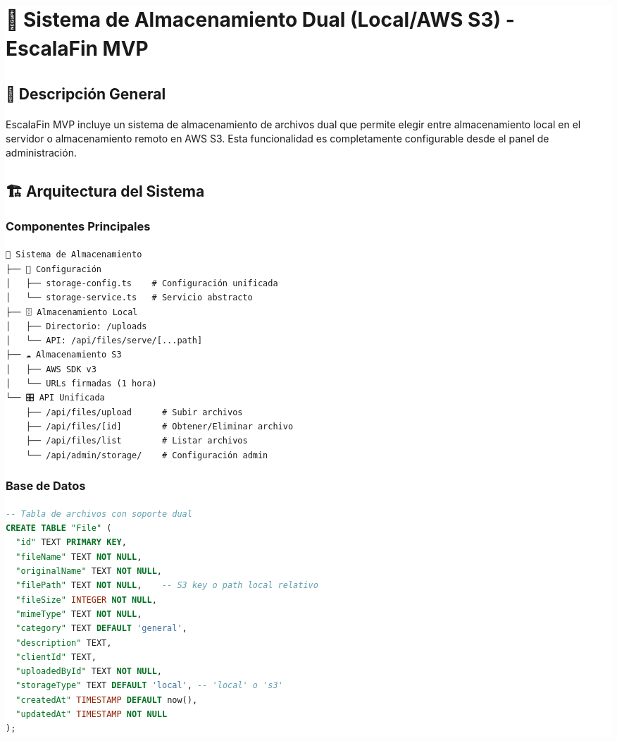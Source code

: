 
# 📁 Sistema de Almacenamiento Dual (Local/AWS S3) - EscalaFin MVP

## 🎯 Descripción General

EscalaFin MVP incluye un sistema de almacenamiento de archivos dual que permite elegir entre almacenamiento local en el servidor o almacenamiento remoto en AWS S3. Esta funcionalidad es completamente configurable desde el panel de administración.

## 🏗️ Arquitectura del Sistema

### Componentes Principales

```
📁 Sistema de Almacenamiento
├── 🔧 Configuración
│   ├── storage-config.ts    # Configuración unificada
│   └── storage-service.ts   # Servicio abstracto
├── 🗄️ Almacenamiento Local
│   ├── Directorio: /uploads
│   └── API: /api/files/serve/[...path]
├── ☁️ Almacenamiento S3
│   ├── AWS SDK v3
│   └── URLs firmadas (1 hora)
└── 🎛️ API Unificada
    ├── /api/files/upload      # Subir archivos
    ├── /api/files/[id]        # Obtener/Eliminar archivo
    ├── /api/files/list        # Listar archivos
    └── /api/admin/storage/    # Configuración admin
```

### Base de Datos

```sql
-- Tabla de archivos con soporte dual
CREATE TABLE "File" (
  "id" TEXT PRIMARY KEY,
  "fileName" TEXT NOT NULL,
  "originalName" TEXT NOT NULL,
  "filePath" TEXT NOT NULL,    -- S3 key o path local relativo
  "fileSize" INTEGER NOT NULL,
  "mimeType" TEXT NOT NULL,
  "category" TEXT DEFAULT 'general',
  "description" TEXT,
  "clientId" TEXT,
  "uploadedById" TEXT NOT NULL,
  "storageType" TEXT DEFAULT 'local', -- 'local' o 's3'
  "createdAt" TIMESTAMP DEFAULT now(),
  "updatedAt" TIMESTAMP NOT NULL
);
```
